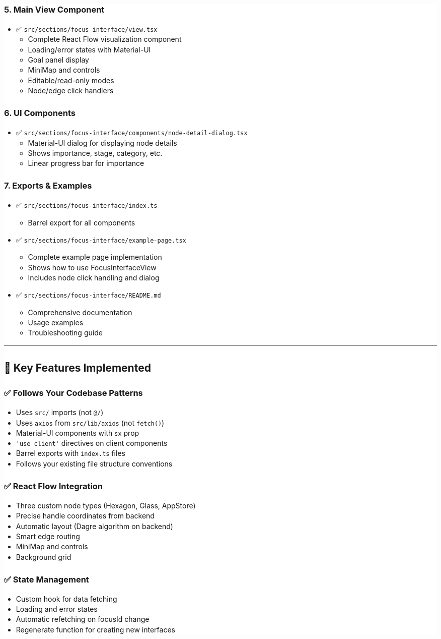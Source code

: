 ### 5. **Main View Component**
- ✅ `src/sections/focus-interface/view.tsx`
  - Complete React Flow visualization component
  - Loading/error states with Material-UI
  - Goal panel display
  - MiniMap and controls
  - Editable/read-only modes
  - Node/edge click handlers

### 6. **UI Components**
- ✅ `src/sections/focus-interface/components/node-detail-dialog.tsx`
  - Material-UI dialog for displaying node details
  - Shows importance, stage, category, etc.
  - Linear progress bar for importance

### 7. **Exports & Examples**
- ✅ `src/sections/focus-interface/index.ts`
  - Barrel export for all components

- ✅ `src/sections/focus-interface/example-page.tsx`
  - Complete example page implementation
  - Shows how to use FocusInterfaceView
  - Includes node click handling and dialog

- ✅ `src/sections/focus-interface/README.md`
  - Comprehensive documentation
  - Usage examples
  - Troubleshooting guide

---

## 🎯 Key Features Implemented

### ✅ **Follows Your Codebase Patterns**
- Uses `src/` imports (not `@/`)
- Uses `axios` from `src/lib/axios` (not `fetch()`)
- Material-UI components with `sx` prop
- `'use client'` directives on client components
- Barrel exports with `index.ts` files
- Follows your existing file structure conventions

### ✅ **React Flow Integration**
- Three custom node types (Hexagon, Glass, AppStore)
- Precise handle coordinates from backend
- Automatic layout (Dagre algorithm on backend)
- Smart edge routing
- MiniMap and controls
- Background grid

### ✅ **State Management**
- Custom hook for data fetching
- Loading and error states
- Automatic refetching on focusId change
- Regenerate function for creating new interfaces
